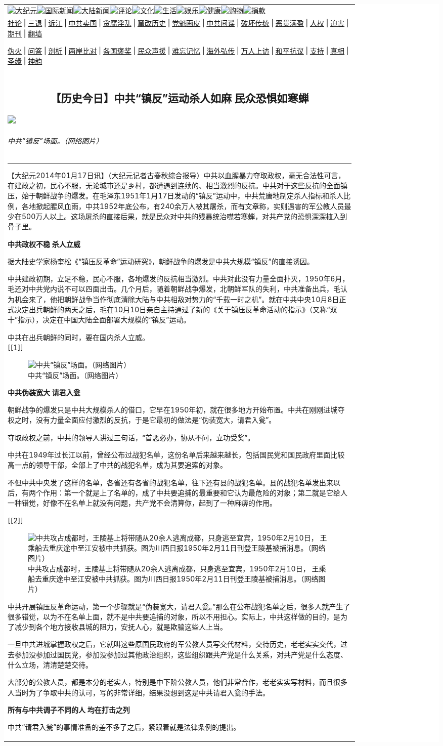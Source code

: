 <a name="1" id="1" target="_blank"></a><span id="1"></span>
<table align=center border="0"><tr><td colspan="2" VALIGN=TOP><a href="/gb/nsc413.md#1"><img src="https://raw.githubusercontent.com/tjvrql262/www/master/t/djy/1.jpg" title="大纪元"></a><a href="/gb/n24hr.md#1"><img src="https://raw.githubusercontent.com/tjvrql262/www/master/t/djy/3.jpg" title="国际新闻"></a><a href="/gb/nsc413.md#1"><img src="https://raw.githubusercontent.com/tjvrql262/www/master/t/djy/4.jpg" title="大陆新闻"></a><a href="/gb/news392.md#1"><img src="https://raw.githubusercontent.com/tjvrql262/www/master/t/djy/5.jpg" title="评论"></a><a href="/gb/news2007.md#1"><img src="https://raw.githubusercontent.com/tjvrql262/www/master/t/djy/6.jpg" title="文化"></a><a href="/gb/news2008.md#1"><img src="https://raw.githubusercontent.com/tjvrql262/www/master/t/djy/7.jpg" title="生活"></a><a href="/gb/ncyule.md#1"><img src="https://raw.githubusercontent.com/tjvrql262/www/master/t/djy/8.jpg" title="娱乐"></a><a href="/gb/nsc1002.md#1"><img src="https://raw.githubusercontent.com/tjvrql262/www/master/t/djy/9.jpg" title="健康"><a href="https://www.youlucky.com"><img src="https://raw.githubusercontent.com/tjvrql262/www/master/t/djy/10.jpg" title="购物"></a><a href="https://donate.epochtimes.com/?utm_medium=epochtimes&utm_source=referral&utm_campaign=donate_button_djyarticleheader"><img src="https://raw.githubusercontent.com/tjvrql262/www/master/t/djy/12.jpg" title="捐款"></a></td></tr>
<tr><td colspan="2" VALIGN=TOP><a target="_blank" href="/gb/9p.md#1">社论</a> | <a target="_blank" href="/gb/nf5657.md#1">三退</a> | <a target="_blank" href="/gb/nf6124.md#1">诉江</a> | <a target="_blank" href="/gb/nf1176117.md#1">中共卖国</a> | <a target="_blank" href="/gb/nf5773.md#1">贪腐淫乱</a> | <a target="_blank" href="/gb/nf1176115.md#1">窜改历史</a> | <a target="_blank" href="/gb/nf1176107.md#1">党魁画皮</a> | <a target="_blank" href="/gb/nf1320400.md#1">中共间谍</a> | <a target="_blank" href="/gb/nf1176114.md#1">破坏传统</a> | <a target="_blank" href="https://github.com/tjvrql262/ntdtv/blob/master/gb/prog447_1.md#1">恶贯满盈</a> | <a target="_blank" href="/gb/ncid278.md#1">人权</a> | <a target="_blank" href="/gb/nf1176111.md#1">迫害</a> | <a target="_blank" href="https://gitlab.com/szzdlab/mh-qikan/blob/master/README.md#1">期刊</a> | <a target="_blank" href="https://github.com/bannedbook/fanqiang/wiki">翻墙</a></p><p><a target="_blank" href="/gb/nf5562.md#1">伪火</a> | <a target="_blank" href="/gb/nf4378.md#1">问答</a> | <a target="_blank" href="/gb/nf5792.md#1">剖析</a> | <a target="_blank" href="/gb/nf5735.md#1">两岸比对</a> | <a target="_blank" href="/gb/nf6119.md#1">各国褒奖</a> | <a target="_blank" href="/gb/nf6120.md#1">民众声援</a> | <a target="_blank" href="/gb/nf1188594.md#1">难忘记忆</a> | <a target="_blank" href="/gb/nf3180.md#1">海外弘传</a> | <a target="_blank" href="/gb/nf5410.md#1">万人上访</a> | <a target="_blank" href="https://github.com/tjvrql262/ntdtv/blob/master/gb/prog1530_1.md#1">和平抗议</a> | <a target="_blank" href="/gb/nf4386.md#1">支持</a> | <a target="_blank" href="/gb/nf4389.md#1">真相</a> | <a target="_blank" href="/gb/nf5790.md#1">圣缘</a> | <a target="_blank" href="/gb/nf4786.md#1">神韵</a></td></tr>
<tr><td VALIGN=TOP width="626"><h2 align=center>【历史今日】中共“镇反”运动杀人如麻 民众恐惧如寒蝉</h2>
<img width="600" src="https://i.epochtimes.com/assets/uploads/2014/01/1401152113202663.jpg" />
<h6>中共“镇反”场面。（网络图片）
</h6>
<hr>
<p>【大纪元2014年01月17日讯】（大纪元记者古春秋综合报导）中共以血腥暴力夺取政权，毫无合法性可言，在建政之初，民心不服，无论城市还是乡村，都遭遇到连续的、相当激烈的反抗。中共对于这些反抗的全面镇压，始于<ahref="/gb/tag/%E6%9C%9D%E9%B2%9C%E6%88%98%E4%BA%89.md#1">朝鲜战争</a>的爆发。在毛泽东1951年1月17日发动的“镇反”运动中，中共荒唐地制定<ahref="/gb/tag/%E6%9D%80%E4%BA%BA.md#1">杀人</a>指标和杀人比例，各地掀起腥风血雨，中共1952年底公布，有240余万人被其<ahref="/gb/tag/%E5%B1%A0%E6%9D%80.md#1">屠杀</a>，而有文章称，实则遇害的军公教人员最少在500万人以上。这场屠杀的直接后果，就是民众对中共的残暴统治噤若寒蝉，对共产党的恐惧深深植入到骨子里。</p>
<p><B>中共政权不稳 <ahref="/gb/tag/%E6%9D%80%E4%BA%BA.md#1">杀人</a>立威</B></p>
<p>据大陆史学家杨奎松《“镇压反革命”运动研究》，<ahref="/gb/tag/%E6%9C%9D%E9%B2%9C%E6%88%98%E4%BA%89.md#1">朝鲜战争</a>的爆发是中共大规模“镇反”的直接诱因。</p>
<p>中共建政初期，立足不稳，民心不服，各地爆发的反抗相当激烈。中共对此没有力量全面扑灭，1950年6月，毛还对中共党内说不可以四面出击。几个月后，随着朝鲜战争爆发，北朝鲜军队的失利，中共准备出兵，毛认为机会来了，他把朝鲜战争当作彻底清除大陆与中共相敌对势力的“千载一时之机”。就在中共中央10月8日正式决定出兵朝鲜的两天之后，毛在10月10日亲自主持通过了新的《关于镇压反革命活动的指示》（又称“双十”指示），决定在中国大陆全面部署大规模的“镇反”运动。</p>
<p>中共在出兵朝鲜的同时，要在国内杀人立威。<br />[[1]]<br />
	<figure id="attachment_5686963" style="width: 347px" class="wp-caption aligncenter"><img src="https://i.epochtimes.com/assets/uploads/2014/01/1401152115172663.jpg" alt="中共“镇反”场面。（网络图片）" title="中共“镇反”场面。（网络图片）" width="347" b="450"
	class="size-large wp-image-5686963" /></a><figcaption class="wp-caption-text">中共“镇反”场面。（网络图片）</figcaption></figure></p>
<p><B>中共伪装宽大 请君入瓮</B></p>
<p>朝鲜战争的爆发只是中共大规模杀人的借口，它早在1950年初，就在很多地方开始布置。中共在刚刚进城夺权之时，没有力量全面应付激烈的反抗，于是它最初的做法是“伪装宽大，请君入瓮”。</p>
<p>夺取政权之前，中共的领导人讲过三句话，“首恶必办，协从不问，立功受奖”。</p>
<p>中共在1949年过长江以前，曾经公布过战犯名单，这份名单后来越来越长，包括国民党和国民政府里面比较高一点的领导干部，全部上了中共的战犯名单，成为其要追索的对象。</p>
<p>不但中共中央发了这样的名单，各省还有各省的战犯名单，往下还有县的战犯名单。县的战犯名单发出来以后，有两个作用：第一个就是上了名单的，成了中共要追捕的最重要和它认为最危险的对象；第二就是它给人一种错觉，好像不在名单上就没有问题，共产党不会清算你，起到了一种麻痹的作用。</p>
<p>[[2]]<br />
	<figure id="attachment_5686965" style="width: 600px" class="wp-caption aligncenter"><img src="https://i.epochtimes.com/assets/uploads/2014/01/1401152116412663-600x456.jpg" alt="中共攻占成都时，王陵基上将带随从20余人逃离成都，只身逃至宜宾，1950年2月10日， 王乘船去重庆途中至江安被中共抓获。图为川西日报1950年2月11日刊登王陵基被捕消息。（网络图片）" title="中共攻占成都时，王陵基上将带随从20余人逃离成都，只身逃至宜宾，1950年2月10日， 王乘船去重庆途中至江安被中共抓获。图为川西日报1950年2月11日刊登王陵基被捕消息。（网络图片）" width="600" b="456"
	class="size-large wp-image-5686965" /></a><figcaption class="wp-caption-text">中共攻占成都时，王陵基上将带随从20余人逃离成都，只身逃至宜宾，1950年2月10日， 王乘船去重庆途中至江安被中共抓获。图为川西日报1950年2月11日刊登王陵基被捕消息。（网络图片）</figcaption></figure></p>
<p>中共开展镇压反革命运动，第一个步骤就是“伪装宽大，请君入瓮。”那么在公布战犯名单之后，很多人就产生了很多错觉，以为不在名单上面，就不是中共要追捕的对象，所以不用担心。实际上，中共这样做的目的，是为了减少到各个地方接收县城的阻力，安抚人心，就是欺骗这些人上当。</p>
<p>一旦中共进城掌握政权之后，它就叫这些原国民政府的军公教人员写交代材料，交待历史，老老实实交代，过去参加没参加过国民党，参加没参加过其他政治组织，这些组织跟共产党是什么关系，对共产党是什么态度、什么立场，清清楚楚交待。</p>
<p>大部分的公教人员，都是本分的老实人，特别是中下阶公教人员，他们非常合作，老老实实写材料，而且很多人当时为了争取中共的认可，写的非常详细，结果没想到这是中共请君入瓮的手法。</p>
<p><B>所有与中共调子不同的人 均在打击之列</B></p>
<p>中共“请君入瓮”的事情准备的差不多了之后，紧跟着就是法律条例的提出。</p>